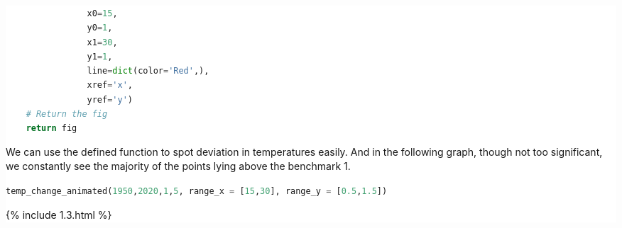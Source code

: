 ```python
                x0=15,
                y0=1,
                x1=30,
                y1=1,
                line=dict(color='Red',),
                xref='x',
                yref='y')
    # Return the fig
    return fig
```

We can use the defined function to spot deviation in temperatures easily. And in the following graph, though not too significant, we constantly see the majority of the points lying above the benchmark 1.


```python
temp_change_animated(1950,2020,1,5, range_x = [15,30], range_y = [0.5,1.5])
```
{% include 1.3.html %}